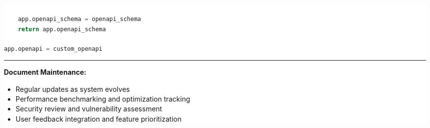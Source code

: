 ```python
    
    app.openapi_schema = openapi_schema
    return app.openapi_schema

app.openapi = custom_openapi
```

---

**Document Maintenance:**
- Regular updates as system evolves
- Performance benchmarking and optimization tracking
- Security review and vulnerability assessment
- User feedback integration and feature prioritization